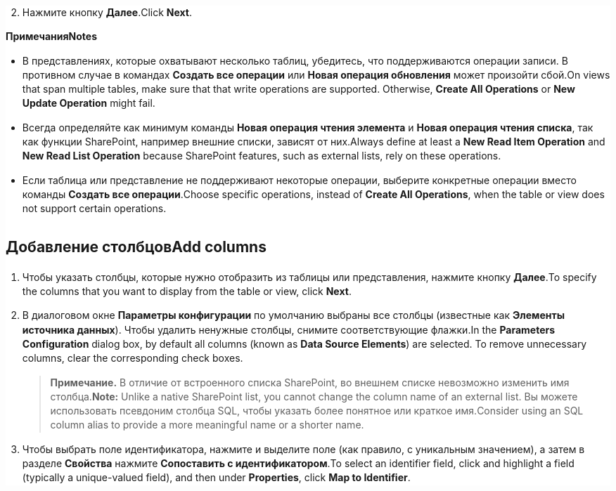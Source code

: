   
2. <span data-ttu-id="9fb4e-170">Нажмите кнопку **Далее**.</span><span class="sxs-lookup"><span data-stu-id="9fb4e-170">Click **Next**.</span></span>
    
  
 <span data-ttu-id="9fb4e-171">**Примечания**</span><span class="sxs-lookup"><span data-stu-id="9fb4e-171">**Notes**</span></span>
  
    
    

- <span data-ttu-id="9fb4e-p109">В представлениях, которые охватывают несколько таблиц, убедитесь, что поддерживаются операции записи. В противном случае в командах **Создать все операции** или **Новая операция обновления** может произойти сбой.</span><span class="sxs-lookup"><span data-stu-id="9fb4e-p109">On views that span multiple tables, make sure that that write operations are supported. Otherwise, **Create All Operations** or **New Update Operation** might fail.</span></span>
    
  
- <span data-ttu-id="9fb4e-174">Всегда определяйте как минимум команды **Новая операция чтения элемента** и **Новая операция чтения списка**, так как функции SharePoint, например внешние списки, зависят от них.</span><span class="sxs-lookup"><span data-stu-id="9fb4e-174">Always define at least a **New Read Item Operation** and **New Read List Operation** because SharePoint features, such as external lists, rely on these operations.</span></span>
    
  
- <span data-ttu-id="9fb4e-175">Если таблица или представление не поддерживают некоторые операции, выберите конкретные операции вместо команды **Создать все операции**.</span><span class="sxs-lookup"><span data-stu-id="9fb4e-175">Choose specific operations, instead of **Create All Operations**, when the table or view does not support certain operations.</span></span>
    
  

## <a name="add-columns"></a><span data-ttu-id="9fb4e-176">Добавление столбцов</span><span class="sxs-lookup"><span data-stu-id="9fb4e-176">Add columns</span></span>
<span data-ttu-id="9fb4e-177"><a name="section7"> </a></span><span class="sxs-lookup"><span data-stu-id="9fb4e-177"><a name="section7"> </a></span></span>


1. <span data-ttu-id="9fb4e-178">Чтобы указать столбцы, которые нужно отобразить из таблицы или представления, нажмите кнопку **Далее**.</span><span class="sxs-lookup"><span data-stu-id="9fb4e-178">To specify the columns that you want to display from the table or view, click **Next**.</span></span>
    
  
2. <span data-ttu-id="9fb4e-p110">В диалоговом окне **Параметры конфигурации** по умолчанию выбраны все столбцы (известные как **Элементы источника данных**). Чтобы удалить ненужные столбцы, снимите соответствующие флажки.</span><span class="sxs-lookup"><span data-stu-id="9fb4e-p110">In the **Parameters Configuration** dialog box, by default all columns (known as **Data Source Elements**) are selected. To remove unnecessary columns, clear the corresponding check boxes.</span></span>
    
    > <span data-ttu-id="9fb4e-181">**Примечание.** В отличие от встроенного списка SharePoint, во внешнем списке невозможно изменить имя столбца.</span><span class="sxs-lookup"><span data-stu-id="9fb4e-181">**Note:** Unlike a native SharePoint list, you cannot change the column name of an external list.</span></span> <span data-ttu-id="9fb4e-182">Вы можете использовать псевдоним столбца SQL, чтобы указать более понятное или краткое имя.</span><span class="sxs-lookup"><span data-stu-id="9fb4e-182">Consider using an SQL column alias to provide a more meaningful name or a shorter name.</span></span> 
3. <span data-ttu-id="9fb4e-183">Чтобы выбрать поле идентификатора, нажмите и выделите поле (как правило, с уникальным значением), а затем в разделе **Свойства** нажмите **Сопоставить с идентификатором**.</span><span class="sxs-lookup"><span data-stu-id="9fb4e-183">To select an identifier field, click and highlight a field (typically a unique-valued field), and then under **Properties**, click **Map to Identifier**.</span></span>
    